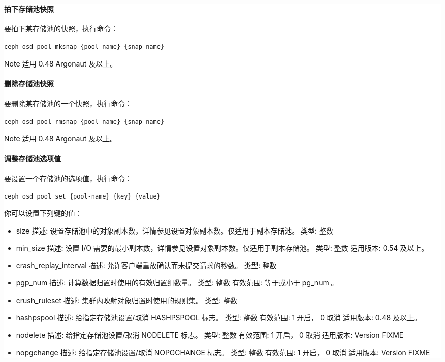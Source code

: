 #### 拍下存储池快照
要拍下某存储池的快照，执行命令：
```
ceph osd pool mksnap {pool-name} {snap-name}
```
Note 适用 0.48 Argonaut 及以上。
#### 删除存储池快照
要删除某存储池的一个快照，执行命令：
```
ceph osd pool rmsnap {pool-name} {snap-name}
```
Note 适用 0.48 Argonaut 及以上。

#### 调整存储池选项值
要设置一个存储池的选项值，执行命令：
```
ceph osd pool set {pool-name} {key} {value}
```
你可以设置下列键的值：

* size
描述:	设置存储池中的对象副本数，详情参见设置对象副本数。仅适用于副本存储池。
类型:	整数

* min_size
描述:	设置 I/O 需要的最小副本数，详情参见设置对象副本数。仅适用于副本存储池。
类型:	整数
适用版本:	0.54 及以上。

* crash_replay_interval
描述:	允许客户端重放确认而未提交请求的秒数。
类型:	整数

* pgp_num
描述:	计算数据归置时使用的有效归置组数量。
类型:	整数
有效范围:	等于或小于 pg_num 。

* crush_ruleset
描述:	集群内映射对象归置时使用的规则集。
类型:	整数

* hashpspool
描述:	给指定存储池设置/取消 HASHPSPOOL 标志。
类型:	整数
有效范围:	1 开启， 0 取消
适用版本:	0.48 及以上。

* nodelete
描述:	给指定存储池设置/取消 NODELETE 标志。
类型:	整数
有效范围:	1 开启， 0 取消
适用版本:	Version FIXME

* nopgchange
描述:	给指定存储池设置/取消 NOPGCHANGE 标志。
类型:	整数
有效范围:	1 开启， 0 取消
适用版本:	Version FIXME
